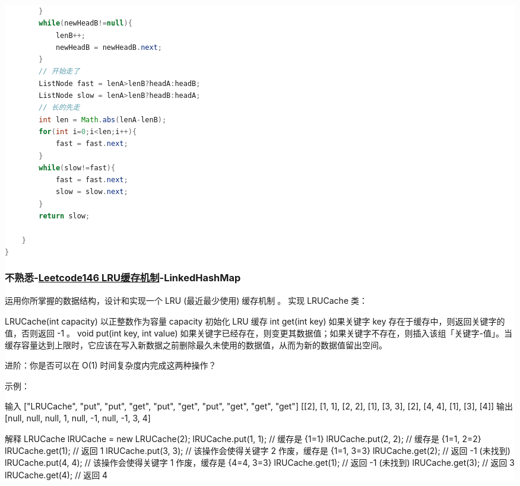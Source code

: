 ```java
        }
        while(newHeadB!=null){
            lenB++;
            newHeadB = newHeadB.next;
        }
        // 开始走了
        ListNode fast = lenA>lenB?headA:headB;
        ListNode slow = lenA>lenB?headB:headA;
        // 长的先走
        int len = Math.abs(lenA-lenB);
        for(int i=0;i<len;i++){
            fast = fast.next;
        }
        while(slow!=fast){
            fast = fast.next;
            slow = slow.next;
        }
        return slow;

    }
}
```

### 不熟悉-[Leetcode146 LRU缓存机制](https://leetcode-cn.com/problems/lru-cache/)-LinkedHashMap

运用你所掌握的数据结构，设计和实现一个  LRU (最近最少使用) 缓存机制 。
实现 LRUCache 类：

LRUCache(int capacity) 以正整数作为容量 capacity 初始化 LRU 缓存
int get(int key) 如果关键字 key 存在于缓存中，则返回关键字的值，否则返回 -1 。
void put(int key, int value) 如果关键字已经存在，则变更其数据值；如果关键字不存在，则插入该组「关键字-值」。当缓存容量达到上限时，它应该在写入新数据之前删除最久未使用的数据值，从而为新的数据值留出空间。


进阶：你是否可以在 O(1) 时间复杂度内完成这两种操作？

 

示例：

输入
["LRUCache", "put", "put", "get", "put", "get", "put", "get", "get", "get"]
[[2], [1, 1], [2, 2], [1], [3, 3], [2], [4, 4], [1], [3], [4]]
输出
[null, null, null, 1, null, -1, null, -1, 3, 4]

解释
LRUCache lRUCache = new LRUCache(2);
lRUCache.put(1, 1); // 缓存是 {1=1}
lRUCache.put(2, 2); // 缓存是 {1=1, 2=2}
lRUCache.get(1);    // 返回 1
lRUCache.put(3, 3); // 该操作会使得关键字 2 作废，缓存是 {1=1, 3=3}
lRUCache.get(2);    // 返回 -1 (未找到)
lRUCache.put(4, 4); // 该操作会使得关键字 1 作废，缓存是 {4=4, 3=3}
lRUCache.get(1);    // 返回 -1 (未找到)
lRUCache.get(3);    // 返回 3
lRUCache.get(4);    // 返回 4
